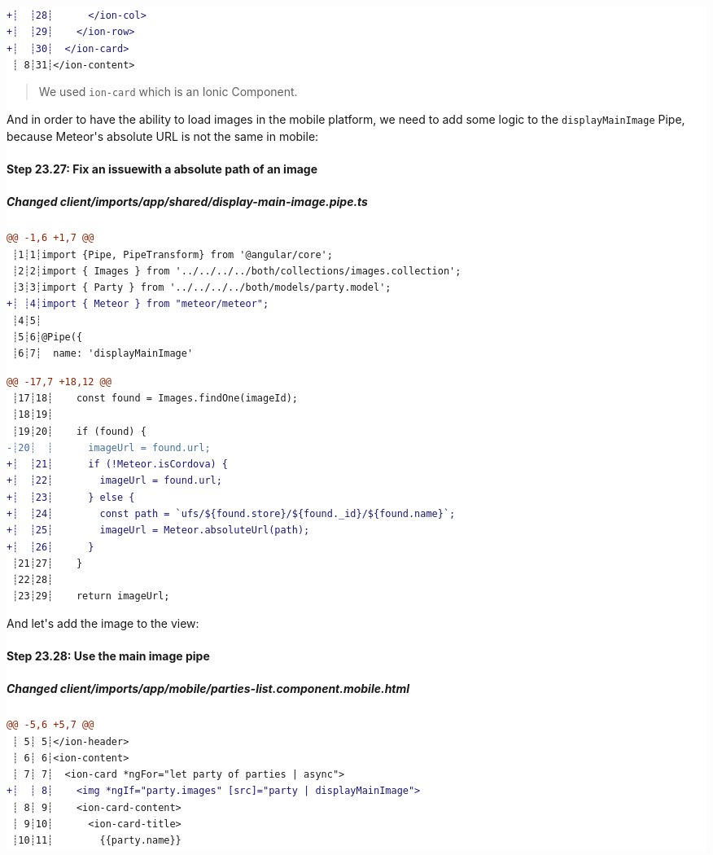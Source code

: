 ```diff
+┊  ┊28┊      </ion-col>
+┊  ┊29┊    </ion-row>
+┊  ┊30┊  </ion-card>
 ┊ 8┊31┊</ion-content>
```
[}]: #

> We used `ion-card` which is an Ionic Component.

And in order to have the ability to load images in the mobile platform, we need to add some logic to the `displayMainImage` Pipe, because Meteor's absolute URL is not the same in mobile:

[{]: <helper> (diff_step 23.27)
#### Step 23.27: Fix an issuewith a absolute path of an image

##### Changed client/imports/app/shared/display-main-image.pipe.ts
```diff
@@ -1,6 +1,7 @@
 ┊1┊1┊import {Pipe, PipeTransform} from '@angular/core';
 ┊2┊2┊import { Images } from '../../../../both/collections/images.collection';
 ┊3┊3┊import { Party } from '../../../../both/models/party.model';
+┊ ┊4┊import { Meteor } from "meteor/meteor";
 ┊4┊5┊
 ┊5┊6┊@Pipe({
 ┊6┊7┊  name: 'displayMainImage'
```
```diff
@@ -17,7 +18,12 @@
 ┊17┊18┊    const found = Images.findOne(imageId);
 ┊18┊19┊
 ┊19┊20┊    if (found) {
-┊20┊  ┊      imageUrl = found.url;
+┊  ┊21┊      if (!Meteor.isCordova) {
+┊  ┊22┊        imageUrl = found.url;
+┊  ┊23┊      } else {
+┊  ┊24┊        const path = `ufs/${found.store}/${found._id}/${found.name}`;
+┊  ┊25┊        imageUrl = Meteor.absoluteUrl(path);
+┊  ┊26┊      }
 ┊21┊27┊    }
 ┊22┊28┊
 ┊23┊29┊    return imageUrl;
```
[}]: #

And let's add the image to the view:

[{]: <helper> (diff_step 23.28)
#### Step 23.28: Use the main image pipe

##### Changed client/imports/app/mobile/parties-list.component.mobile.html
```diff
@@ -5,6 +5,7 @@
 ┊ 5┊ 5┊</ion-header>
 ┊ 6┊ 6┊<ion-content>
 ┊ 7┊ 7┊  <ion-card *ngFor="let party of parties | async">
+┊  ┊ 8┊    <img *ngIf="party.images" [src]="party | displayMainImage">
 ┊ 8┊ 9┊    <ion-card-content>
 ┊ 9┊10┊      <ion-card-title>
 ┊10┊11┊        {{party.name}}
```
[}]: #


[{]: <region> (header)
[{]: <region> (body)
[{]: <helper> (diff_step 23.4)
[{]: <helper> (diff_step 23.5)
[{]: <helper> (diff_step 23.6)
[{]: <helper> (diff_step 23.7)
[{]: <helper> (diff_step 23.8)
[{]: <helper> (diff_step 23.9)
[{]: <helper> (diff_step 23.10)
[{]: <helper> (diff_step 23.12)
[{]: <helper> (diff_step 23.14)
[{]: <helper> (diff_step 23.15)
[{]: <helper> (diff_step 23.16)
[{]: <helper> (diff_step 23.17)
[{]: <helper> (diff_step 23.18)
[{]: <helper> (diff_step 23.19)
[{]: <helper> (diff_step 23.20)
[{]: <helper> (diff_step 23.21)
[{]: <helper> (diff_step 23.22)
[{]: <helper> (diff_step 23.23)
[{]: <helper> (diff_step 23.24)
[{]: <helper> (diff_step 23.25)
[{]: <helper> (diff_step 23.26)
[{]: <helper> (diff_step 23.30)
[{]: <region> (footer)
[{]: <helper> (nav_step)